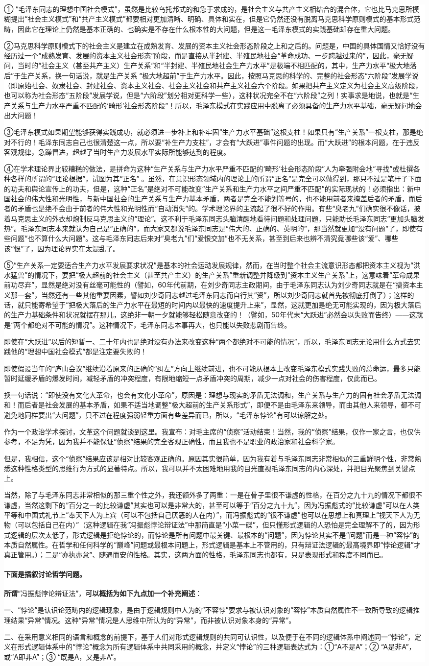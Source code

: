 ① “毛泽东同志的理想中国社会模式”，虽然是比较乌托邦式的和急于求成的，是社会主义与共产主义相结合的混合体，它也比马克思所模糊提出“社会主义模式”和“共产主义模式”都要相对更加清晰、明确、具体和实在，但是它仍然还没有脱离马克思科学原则模式的基本形式范畴，因此它在理论上仍然是基本正确的、也确实是不存在什么根本性的大问题，但是这一毛泽东模式的实践基础却存在重大问题。

②马克思科学原则模式下的社会主义是建立在成熟发育、发展的资本主义社会形态阶段之上和之后的。问题是，中国的具体国情又恰好没有经历过一个“成熟发育、发展的资本主义社会形态”阶段，而是直接从半封建、半殖民地社会“革命成功、一步跨越过来的”，因此，毫无疑问，当时的“社会主义（甚至共产主义）生产关系”和“半封建、半殖民地社会生产力水平”是极端不相匹配的，其中，生产力水平“极大地落后”于生产关系，换一句话说，就是生产关系 “极大地超前”于生产力水平。因此，按照马克思的科学的、完整的社会形态“六阶段”发展学说（即原始社会、奴隶社会、封建社会、资本主义社会、社会主义社会和共产主义社会六个阶段。如果把共产主义定义为社会主义高级阶段，也可以称为社会形态“五阶段”发展学说，但是“六阶段”划分相对更科学一些），这种状况完全不在“六阶段”之列！实事求是地说，也就是“生产关系与生产力水平严重不匹配的‘畸形’社会形态阶段”！所以，毛泽东模式在实践应用中脱离了必须具备的生产力水平基础，毫无疑问地会出大问题！

③毛泽东模式如果期望能够获得实践成功，就必须进一步补上和补牢固“生产力水平基础”这根支柱！如果只有“生产关系”一根支柱，那是绝对不行的！毛泽东同志自己也很清楚这一点，所以要“补生产力支柱”，才会有“大跃进”事件问题的出现。而“大跃进”的根本问题，在于违反客观规律，急躁冒进，超越了当时生产力发展水平实际所能够达到的程度。

④在学术理论界比较糟糕的做法，是拼命为这种“生产关系与生产力水平严重不匹配的‘畸形’社会形态阶段”人为牵强附会地“寻找”或杜撰各种各样的所谓的“理论根据”，试图为其“正名” 。虽然，在意识形态领域内的理论上的所谓“正名”是完全可以做得到，那只不过是笔杆子下面的功夫和舆论宣传上的功夫，但是，这种“正名”是绝对不可能改变“生产关系和生产力水平之间严重不匹配”的实际现状的！必须指出：新中国社会的伟大性和光明性，与新中国社会的生产关系与生产力基本矛盾，两者是完全不能划等号的，也不能用前者来掩盖后者的矛盾，而后者的矛盾也是绝不会由于前者的伟大性和光明性而“自动消失”的。学术理论界的主流起了很不好的作用。有些“臭老九”们确实很不像话，披着马克思主义的外衣却炮制反马克思主义的“理论”。这不利于毛泽东同志头脑清醒地看待问题和处理问题，只能助长毛泽东同志“更加头脑发热”。毛泽东同志本来就认为自己是“正确的”，而大家又都说毛泽东同志是“伟大的、正确的、英明的”，那当然就更加“没有问题”了，即使有些问题“也不算什么大问题”。这与毛泽东同志后来对“臭老九”们“爱恨交加”也不无关系，甚至到后来也辨不清究竟哪些该“爱”、哪些该“恨”了，因为理论界实在太混乱了。

⑤“生产关系一定要适合生产力水平发展要求状况”是基本的社会运动发展规律，然而，在当时整个社会主流意识形态都把资本主义视为“洪水猛兽”的情况下，要把“极大超前的社会主义（甚至共产主义）的生产关系”重新调整并降级到“资本主义生产关系”上，这意味着“革命成果前功尽弃”，显然是绝对没有丝毫可能性的（譬如，60年代前期，在刘少奇同志主政期间，由于毛泽东同志认为刘少奇同志就是在“搞资本主义那一套”，当然还有一些其他重要因素，譬如刘少奇同志越过毛泽东同志而自行其“资”，所以刘少奇同志就首先被彻底打倒了）；这样的话，就只能寄希望于“把极大落后的生产力水平在最短的时间内以最快的速度提升上来”，显然，这就更加是绝无可能实现的，因为极大落后的生产力基础条件和状况就摆在那儿，这绝非一朝一夕就能够轻松随意改变的！（譬如，50年代末“大跃进”必然会以失败而告终）——这就是“两个都绝对不可能的情况”。这种情况下，毛泽东同志本事再大，也只能以失败悲剧而告终。

即使在“大跃进”以后的短暂一、二十年内也是绝对没有办法来改变这种“两个都绝对不可能的情况”，所以，毛泽东同志无论用什么方式去实践他的“理想中国社会模式”都是注定要失败的！

即使假设当年的“庐山会议”继续沿着原来的正确的“纠左”方向上继续前进，也不可能从根本上改变毛泽东模式实践失败的总命运，最多只能暂时延缓矛盾的爆发时间，减轻矛盾的冲突程度，有限地缩短一点矛盾冲突的周期，减少一点对社会的伤害程度，仅此而已。

换一句话说：“即使没有文化大革命，也会有文化小革命”，原因是：理想与现实的矛盾无法调和，生产关系与生产力的固有社会矛盾无法调和！而后者是社会发展的基本矛盾，如果不适当地调整“极大超前的生产关系形式”，即便不是由毛泽东来领导，而由其他人来领导，都不可避免地同样要出“大问题”，只不过在程度强弱轻重方面有些差异而已，所以，“毛泽东悖论”有可以谅解之处。

 

作为一个政治学术探讨，文革这个问题就谈到这里。我宣布：对毛主席的“侦察”活动结束！当然，我的“侦察”结果，仅作一家之言，也仅供参考，不足为凭，因为我并不能保证“侦察”结果的完全客观正确性，而且我也不是职业的政治家和社会科学家。

但是，我相信，这个“侦察”结果应该是相对比较客观正确的。原因其实很简单，因为我有着与毛泽东同志非常相似的三重鲜明个性，非常熟悉这种性格类型的思维行为方式的显著特点。所以，我可以并不太困难地用我的目光直视毛泽东同志的内心深处，并把目光聚焦到关键点上。

当然，除了与毛泽东同志非常相似的那三重个性之外，我还额外多了两重：一是在骨子里很不谦虚的性格，在百分之九十九的情况下都很不谦虚，当然这剩下的“百分之一的比较谦虚”其实也可以是非常大的，甚至可以等于“百分之九十九”，因为冯振彪式的“比较谦虚”可以在人类平等和中国式礼节上“奉天下人为上宾（可以不包括自己厌恶的人在内）”，而冯振彪式的“很不谦虚”也可以在思想上和真理上“视天下人为无物（可以包括自己在内）”（这种逻辑在我“冯振彪悖论辩证法”中那简直是“小菜一碟”，但只懂形式逻辑的人恐怕是完全理解不了的，因为形式逻辑的层次太低了，形式逻辑是拒绝悖论的，而悖论是所有问题中最关键、最根本的“问题”，因为悖论其实不是“问题”而是一种“容悖”的本质自然属性。在哲学和任何科学的“巅峰”问题或最根本问题上，形式逻辑是基本上不管用的，只有辩证法逻辑的最高境界即“悖论逻辑”才真正管用。）；二是“亦执亦怠”、随遇而安的性格。其实，这两方面的性格，毛泽东同志也都有，只是表现形式和程度不同而已。

 

#### 下面是插叙讨论哲学问题。

**所谓**“冯振彪悖论辩证法”，**可以概括为如下九点加一个补充阐述**：

一、“悖论”是认识论范畴内的逻辑现象，是由于逻辑规则中人为的“不容悖”要求与被认识对象的“容悖”本质自然属性不一致所导致的逻辑推理结果“异常”情况。这种“异常”情况是人思维中所认为的“异常”，而非被认识对象本身的“异常”。

二、在采用意义相同的语言和概念的前提下，基于人们对形式逻辑规则的共同可认识性，以及便于在不同的逻辑体系中阐述同一“悖论”，定义在形式逻辑体系中的“悖论”概念为所有逻辑体系中共同采用的概念，并定义“悖论”的三种逻辑表达式为：①“A不是A”；② “A是非A”，或“A即非A”；③ “既是A，又是非A”。
